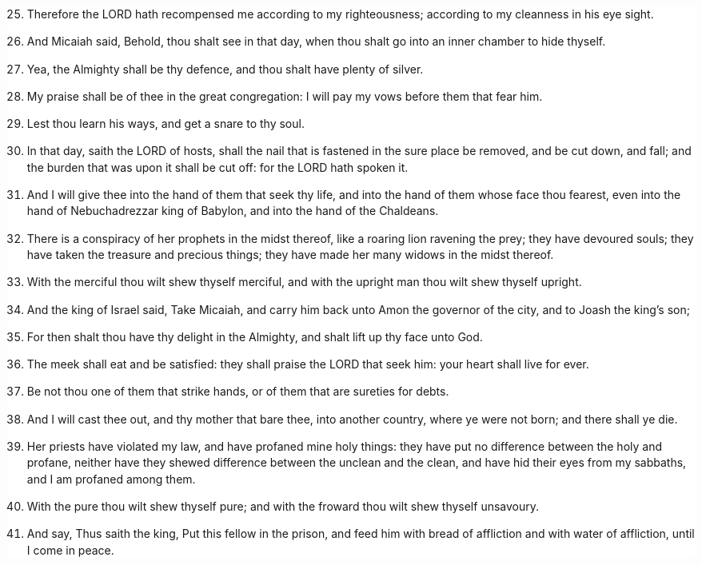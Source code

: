 25. Therefore the LORD hath recompensed me according to my
righteousness; according to my cleanness in his eye sight.

25. And Micaiah said, Behold, thou shalt see in
that day, when thou shalt go into an inner chamber to hide thyself.

25. Yea, the Almighty shall be thy defence, and thou shalt have
plenty of silver.

25. My praise shall be of thee in the great congregation: I will pay
my vows before them that fear him.

25. Lest thou learn his ways, and get a snare to
thy soul.

25. In that day, saith the LORD of hosts, shall the nail that is
fastened in the sure place be removed, and be cut down, and fall; and
the burden that was upon it shall be cut off: for the LORD hath spoken
it.

25. And I will give thee into the hand of
them that seek thy life, and into the hand of them whose face thou
fearest, even into the hand of Nebuchadrezzar king of Babylon, and
into the hand of the Chaldeans.

25. There is a conspiracy of her prophets in the midst thereof, like
a roaring lion ravening the prey; they have devoured souls; they have
taken the treasure and precious things; they have made her many widows
in the midst thereof.

26. With the merciful thou wilt shew thyself merciful, and with the
upright man thou wilt shew thyself upright.

26. And the king of Israel said, Take Micaiah, and carry him back
unto Amon the governor of the city, and to Joash the king’s son;

26. For then shalt thou have thy delight in the Almighty, and shalt
lift up thy face unto God.

26. The meek shall eat and be satisfied: they shall praise the LORD
that seek him: your heart shall live for ever.

26. Be not thou one of them that strike hands, or of them that are
sureties for debts.

26. And I will cast thee out, and thy mother that bare thee, into
another country, where ye were not born; and there shall ye die.

26. Her priests have violated my law, and have profaned mine holy
things: they have put no difference between the holy and profane,
neither have they shewed difference between the unclean and the clean,
and have hid their eyes from my sabbaths, and I am profaned among
them.

27. With the pure thou wilt shew thyself pure; and with the froward
thou wilt shew thyself unsavoury.

27. And say, Thus saith the king, Put this fellow in the prison, and feed
him with bread of affliction and with water of affliction, until I
come in peace.
